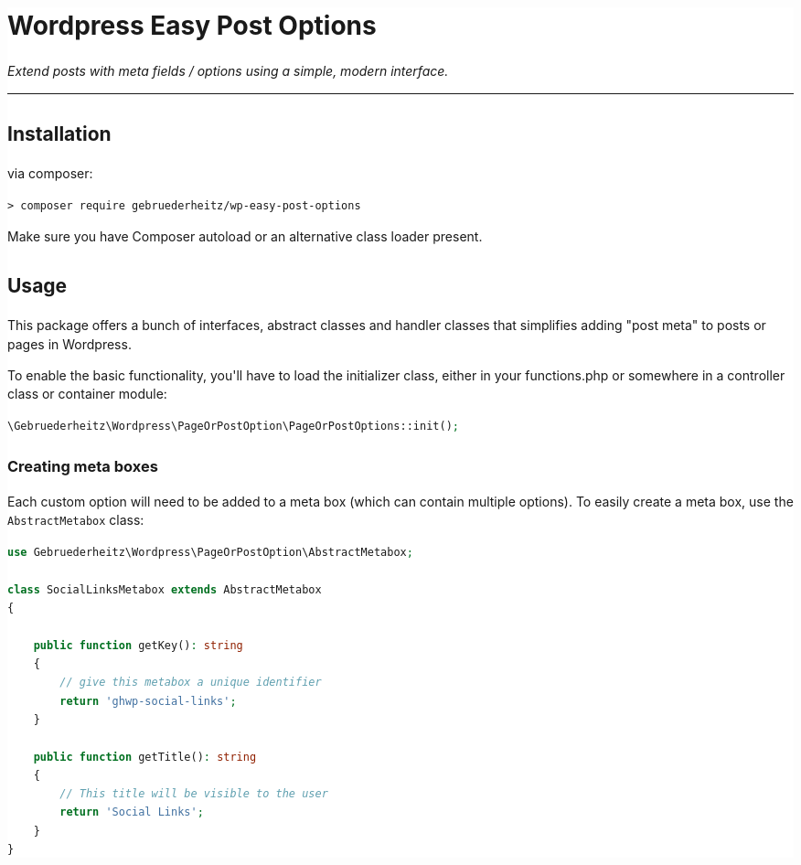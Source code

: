 # Wordpress Easy Post Options

_Extend posts with meta fields / options using a simple, modern interface._

---

## Installation

via composer:
```shell
> composer require gebruederheitz/wp-easy-post-options
```

Make sure you have Composer autoload or an alternative class loader present.


## Usage

This package offers a bunch of interfaces, abstract classes and handler classes
that simplifies adding "post meta" to posts or pages in Wordpress.

To enable the basic functionality, you'll have to load the initializer class,
either in your functions.php or somewhere in a controller class or container
module:

```php
\Gebruederheitz\Wordpress\PageOrPostOption\PageOrPostOptions::init();
```

### Creating meta boxes

Each custom option will need to be added to a meta box (which can contain 
multiple options). To easily create a meta box, use the `AbstractMetabox` class:

```php
use Gebruederheitz\Wordpress\PageOrPostOption\AbstractMetabox;

class SocialLinksMetabox extends AbstractMetabox 
{
    
    public function getKey(): string 
    {
        // give this metabox a unique identifier
        return 'ghwp-social-links';
    }
    
    public function getTitle(): string 
    {
        // This title will be visible to the user
        return 'Social Links';
    }
}
```
